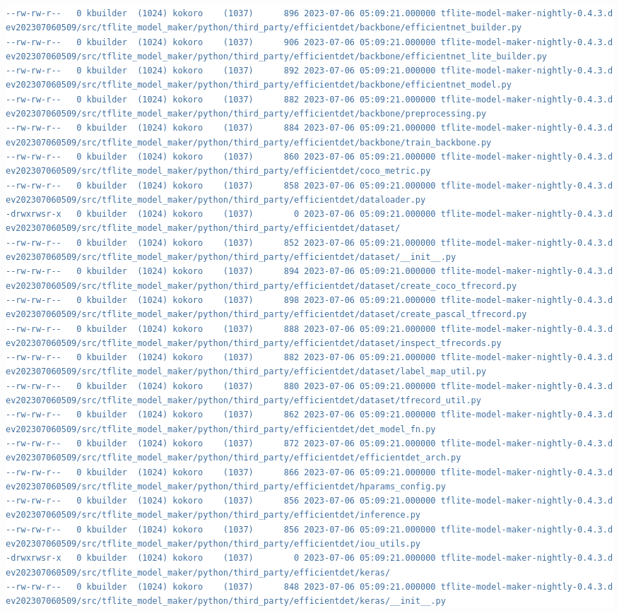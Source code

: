 ```diff
--rw-rw-r--   0 kbuilder  (1024) kokoro    (1037)      896 2023-07-06 05:09:21.000000 tflite-model-maker-nightly-0.4.3.dev202307060509/src/tflite_model_maker/python/third_party/efficientdet/backbone/efficientnet_builder.py
--rw-rw-r--   0 kbuilder  (1024) kokoro    (1037)      906 2023-07-06 05:09:21.000000 tflite-model-maker-nightly-0.4.3.dev202307060509/src/tflite_model_maker/python/third_party/efficientdet/backbone/efficientnet_lite_builder.py
--rw-rw-r--   0 kbuilder  (1024) kokoro    (1037)      892 2023-07-06 05:09:21.000000 tflite-model-maker-nightly-0.4.3.dev202307060509/src/tflite_model_maker/python/third_party/efficientdet/backbone/efficientnet_model.py
--rw-rw-r--   0 kbuilder  (1024) kokoro    (1037)      882 2023-07-06 05:09:21.000000 tflite-model-maker-nightly-0.4.3.dev202307060509/src/tflite_model_maker/python/third_party/efficientdet/backbone/preprocessing.py
--rw-rw-r--   0 kbuilder  (1024) kokoro    (1037)      884 2023-07-06 05:09:21.000000 tflite-model-maker-nightly-0.4.3.dev202307060509/src/tflite_model_maker/python/third_party/efficientdet/backbone/train_backbone.py
--rw-rw-r--   0 kbuilder  (1024) kokoro    (1037)      860 2023-07-06 05:09:21.000000 tflite-model-maker-nightly-0.4.3.dev202307060509/src/tflite_model_maker/python/third_party/efficientdet/coco_metric.py
--rw-rw-r--   0 kbuilder  (1024) kokoro    (1037)      858 2023-07-06 05:09:21.000000 tflite-model-maker-nightly-0.4.3.dev202307060509/src/tflite_model_maker/python/third_party/efficientdet/dataloader.py
-drwxrwsr-x   0 kbuilder  (1024) kokoro    (1037)        0 2023-07-06 05:09:21.000000 tflite-model-maker-nightly-0.4.3.dev202307060509/src/tflite_model_maker/python/third_party/efficientdet/dataset/
--rw-rw-r--   0 kbuilder  (1024) kokoro    (1037)      852 2023-07-06 05:09:21.000000 tflite-model-maker-nightly-0.4.3.dev202307060509/src/tflite_model_maker/python/third_party/efficientdet/dataset/__init__.py
--rw-rw-r--   0 kbuilder  (1024) kokoro    (1037)      894 2023-07-06 05:09:21.000000 tflite-model-maker-nightly-0.4.3.dev202307060509/src/tflite_model_maker/python/third_party/efficientdet/dataset/create_coco_tfrecord.py
--rw-rw-r--   0 kbuilder  (1024) kokoro    (1037)      898 2023-07-06 05:09:21.000000 tflite-model-maker-nightly-0.4.3.dev202307060509/src/tflite_model_maker/python/third_party/efficientdet/dataset/create_pascal_tfrecord.py
--rw-rw-r--   0 kbuilder  (1024) kokoro    (1037)      888 2023-07-06 05:09:21.000000 tflite-model-maker-nightly-0.4.3.dev202307060509/src/tflite_model_maker/python/third_party/efficientdet/dataset/inspect_tfrecords.py
--rw-rw-r--   0 kbuilder  (1024) kokoro    (1037)      882 2023-07-06 05:09:21.000000 tflite-model-maker-nightly-0.4.3.dev202307060509/src/tflite_model_maker/python/third_party/efficientdet/dataset/label_map_util.py
--rw-rw-r--   0 kbuilder  (1024) kokoro    (1037)      880 2023-07-06 05:09:21.000000 tflite-model-maker-nightly-0.4.3.dev202307060509/src/tflite_model_maker/python/third_party/efficientdet/dataset/tfrecord_util.py
--rw-rw-r--   0 kbuilder  (1024) kokoro    (1037)      862 2023-07-06 05:09:21.000000 tflite-model-maker-nightly-0.4.3.dev202307060509/src/tflite_model_maker/python/third_party/efficientdet/det_model_fn.py
--rw-rw-r--   0 kbuilder  (1024) kokoro    (1037)      872 2023-07-06 05:09:21.000000 tflite-model-maker-nightly-0.4.3.dev202307060509/src/tflite_model_maker/python/third_party/efficientdet/efficientdet_arch.py
--rw-rw-r--   0 kbuilder  (1024) kokoro    (1037)      866 2023-07-06 05:09:21.000000 tflite-model-maker-nightly-0.4.3.dev202307060509/src/tflite_model_maker/python/third_party/efficientdet/hparams_config.py
--rw-rw-r--   0 kbuilder  (1024) kokoro    (1037)      856 2023-07-06 05:09:21.000000 tflite-model-maker-nightly-0.4.3.dev202307060509/src/tflite_model_maker/python/third_party/efficientdet/inference.py
--rw-rw-r--   0 kbuilder  (1024) kokoro    (1037)      856 2023-07-06 05:09:21.000000 tflite-model-maker-nightly-0.4.3.dev202307060509/src/tflite_model_maker/python/third_party/efficientdet/iou_utils.py
-drwxrwsr-x   0 kbuilder  (1024) kokoro    (1037)        0 2023-07-06 05:09:21.000000 tflite-model-maker-nightly-0.4.3.dev202307060509/src/tflite_model_maker/python/third_party/efficientdet/keras/
--rw-rw-r--   0 kbuilder  (1024) kokoro    (1037)      848 2023-07-06 05:09:21.000000 tflite-model-maker-nightly-0.4.3.dev202307060509/src/tflite_model_maker/python/third_party/efficientdet/keras/__init__.py
```